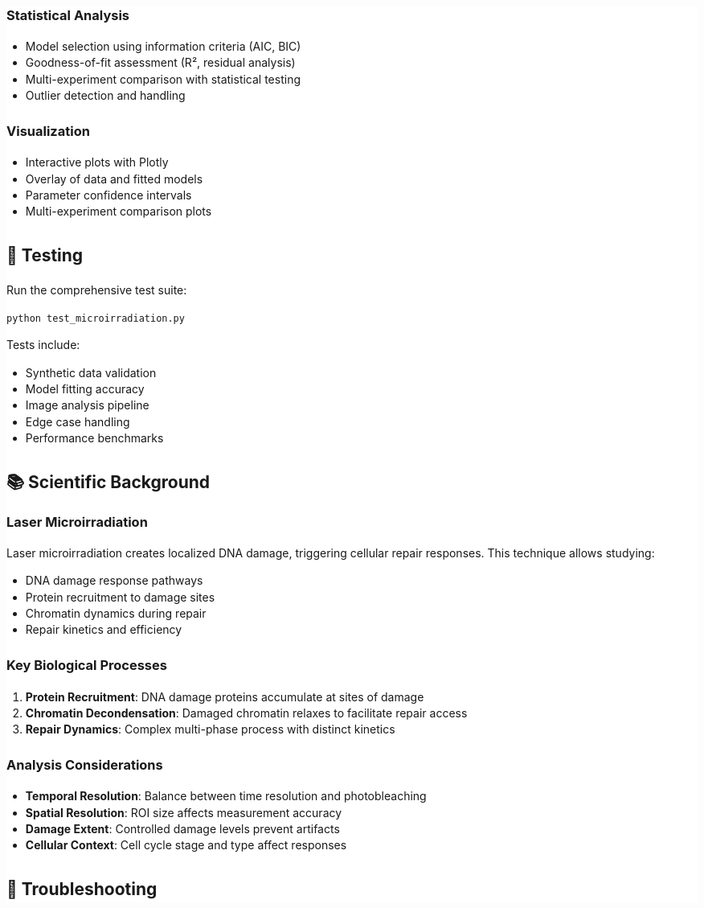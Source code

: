 ### Statistical Analysis
- Model selection using information criteria (AIC, BIC)
- Goodness-of-fit assessment (R², residual analysis)
- Multi-experiment comparison with statistical testing
- Outlier detection and handling

### Visualization
- Interactive plots with Plotly
- Overlay of data and fitted models
- Parameter confidence intervals
- Multi-experiment comparison plots

## 🧪 Testing

Run the comprehensive test suite:
```bash
python test_microirradiation.py
```

Tests include:
- Synthetic data validation
- Model fitting accuracy
- Image analysis pipeline
- Edge case handling
- Performance benchmarks

## 📚 Scientific Background

### Laser Microirradiation
Laser microirradiation creates localized DNA damage, triggering cellular repair responses. This technique allows studying:
- DNA damage response pathways
- Protein recruitment to damage sites
- Chromatin dynamics during repair
- Repair kinetics and efficiency

### Key Biological Processes
1. **Protein Recruitment**: DNA damage proteins accumulate at sites of damage
2. **Chromatin Decondensation**: Damaged chromatin relaxes to facilitate repair access
3. **Repair Dynamics**: Complex multi-phase process with distinct kinetics

### Analysis Considerations
- **Temporal Resolution**: Balance between time resolution and photobleaching
- **Spatial Resolution**: ROI size affects measurement accuracy
- **Damage Extent**: Controlled damage levels prevent artifacts
- **Cellular Context**: Cell cycle stage and type affect responses

## 🔧 Troubleshooting
